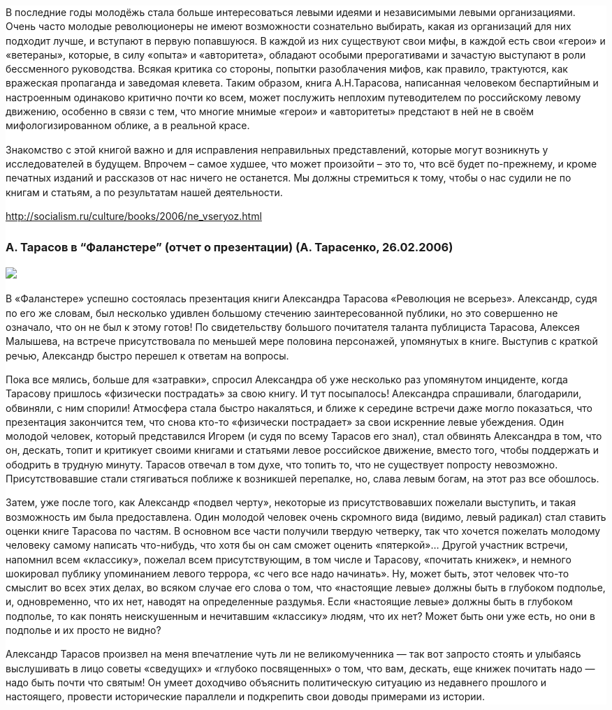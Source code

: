 В последние годы молодёжь стала больше интересоваться левыми идеями и независимыми левыми организациями. Очень часто молодые революционеры не имеют возможности сознательно выбирать, какая из организаций для них подходит лучше, и вступают в первую попавшуюся. В каждой из них существуют свои мифы, в каждой есть свои «герои» и «ветераны», которые, в силу «опыта» и «авторитета», обладают особыми прерогативами и зачастую выступают в роли бессменного руководства. Всякая критика со стороны, попытки разоблачения мифов, как правило, трактуются, как вражеская пропаганда и заведомая клевета. Таким образом, книга А.Н.Тарасова, написанная человеком беспартийным и настроенным одинаково критично почти ко всем, может послужить неплохим путеводителем по российскому левому движению, особенно в связи с тем, что многие мнимые «герои» и «авторитеты» предстают в ней не в своём мифологизированном облике, а в реальной красе.

Знакомство с этой книгой важно и для исправления неправильных представлений, которые могут возникнуть у исследователей в будущем. Впрочем – самое худшее, что может произойти – это то, что всё будет по-прежнему, и кроме печатных изданий и рассказов от нас ничего не останется. Мы должны стремиться к тому, чтобы о нас судили не по книгам и статьям, а по результатам нашей деятельности.

http://socialism.ru/culture/books/2006/ne_vseryoz.html


### А. Тарасов в “Фаланстере” (отчет о презентации) (А. Тарасенко, 26.02.2006)

![](/img/tarasovfalanster.jpg)

В «Фаланстере» успешно состоялась презентация книги Александра Тарасова «Революция не всерьез». Александр, судя по его же словам, был несколько удивлен большому стечению заинтересованной публики, но это совершенно не означало, что он не был к этому готов! По свидетельству большого почитателя таланта публициста Тарасова, Алексея Малышева, на встрече присутствовала по меньшей мере половина персонажей, упомянутых в книге. Выступив с краткой речью, Александр быстро перешел к ответам на вопросы.

Пока все мялись, больше для «затравки», спросил Александра об уже несколько раз упомянутом инциденте, когда Тарасову пришлось «физически пострадать» за свою книгу. И тут посыпалось! Александра спрашивали, благодарили, обвиняли, с ним спорили! Атмосфера стала быстро накаляться, и ближе к середине встречи даже могло показаться, что презентация закончится тем, что снова кто-то «физически пострадает» за свои искренние левые убеждения. Один молодой человек, который представился Игорем (и судя по всему Тарасов его знал), стал обвинять Александра в том, что он, дескать, топит и критикует своими книгами и статьями левое российское движение, вместо того, чтобы поддержать и ободрить в трудную минуту. Тарасов отвечал в том духе, что топить то, что не существует попросту невозможно. Присутствовавшие стали стягиваться поближе к возникшей перепалке, но, слава левым богам, на этот раз все обошлось.

Затем, уже после того, как Александр «подвел черту», некоторые из присутствовавших пожелали выступить, и такая возможность им была предоставлена. Один молодой человек очень скромного вида (видимо, левый радикал) стал ставить оценки книге Тарасова по частям. В основном все части получили твердую четверку, так что хочется пожелать молодому человеку самому написать что-нибудь, что хотя бы он сам сможет оценить «пятеркой»… Другой участник встречи, напомнил всем «классику», пожелал всем присутствующим, в том числе и Тарасову, «почитать книжек», и немного шокировал публику упоминанием левого террора, «с чего все надо начинать». Ну, может быть, этот человек что-то смыслит во всех этих делах, во всяком случае его слова о том, что «настоящие левые» должны быть в глубоком подполье, и, одновременно, что их нет, наводят на определенные раздумья. Если «настоящие левые» должны быть в глубоком подполье, то как понять неискушенным и нечитавшим «классику» людям, что их нет? Может быть они уже есть, но они в подполье и их просто не видно?

Александр Тарасов произвел на меня впечатление чуть ли не великомученника — так вот запросто стоять и улыбаясь выслушивать в лицо советы «сведущих» и «глубоко посвященных» о том, что вам, дескать, еще книжек почитать надо — надо быть почти что святым! Он умеет доходчиво объяснить политическую ситуацию из недавнего прошлого и настоящего, провести исторические параллели и подкрепить свои доводы примерами из истории.
